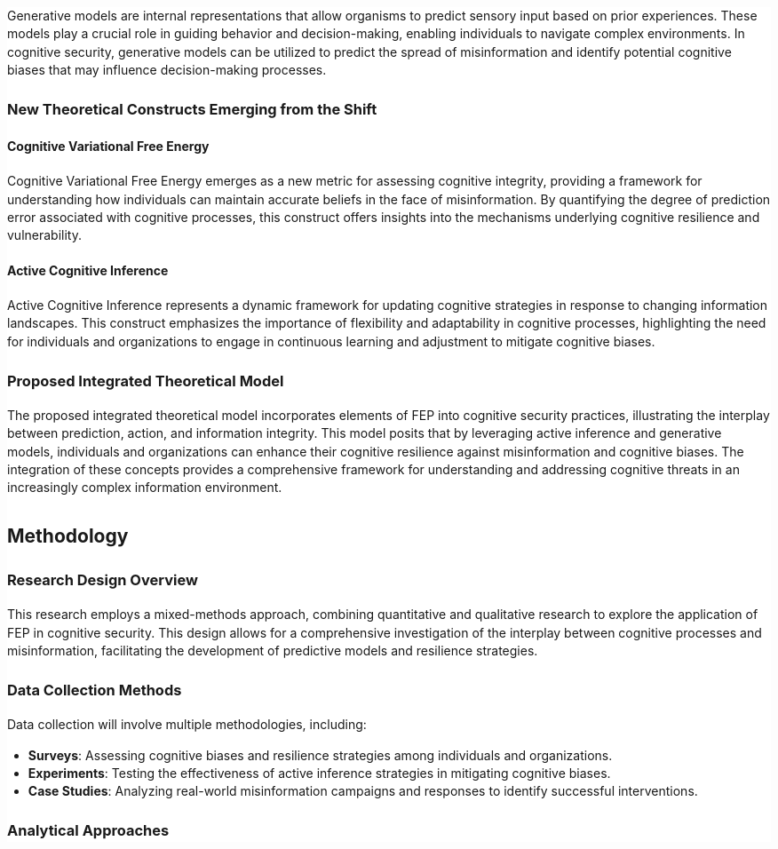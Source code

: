 Generative models are internal representations that allow organisms to predict sensory input based on prior experiences. These models play a crucial role in guiding behavior and decision-making, enabling individuals to navigate complex environments. In cognitive security, generative models can be utilized to predict the spread of misinformation and identify potential cognitive biases that may influence decision-making processes.

### New Theoretical Constructs Emerging from the Shift

#### Cognitive Variational Free Energy

Cognitive Variational Free Energy emerges as a new metric for assessing cognitive integrity, providing a framework for understanding how individuals can maintain accurate beliefs in the face of misinformation. By quantifying the degree of prediction error associated with cognitive processes, this construct offers insights into the mechanisms underlying cognitive resilience and vulnerability.

#### Active Cognitive Inference

Active Cognitive Inference represents a dynamic framework for updating cognitive strategies in response to changing information landscapes. This construct emphasizes the importance of flexibility and adaptability in cognitive processes, highlighting the need for individuals and organizations to engage in continuous learning and adjustment to mitigate cognitive biases.

### Proposed Integrated Theoretical Model

The proposed integrated theoretical model incorporates elements of FEP into cognitive security practices, illustrating the interplay between prediction, action, and information integrity. This model posits that by leveraging active inference and generative models, individuals and organizations can enhance their cognitive resilience against misinformation and cognitive biases. The integration of these concepts provides a comprehensive framework for understanding and addressing cognitive threats in an increasingly complex information environment.

## Methodology

### Research Design Overview

This research employs a mixed-methods approach, combining quantitative and qualitative research to explore the application of FEP in cognitive security. This design allows for a comprehensive investigation of the interplay between cognitive processes and misinformation, facilitating the development of predictive models and resilience strategies.

### Data Collection Methods

Data collection will involve multiple methodologies, including:

- **Surveys**: Assessing cognitive biases and resilience strategies among individuals and organizations.
- **Experiments**: Testing the effectiveness of active inference strategies in mitigating cognitive biases.
- **Case Studies**: Analyzing real-world misinformation campaigns and responses to identify successful interventions.

### Analytical Approaches
